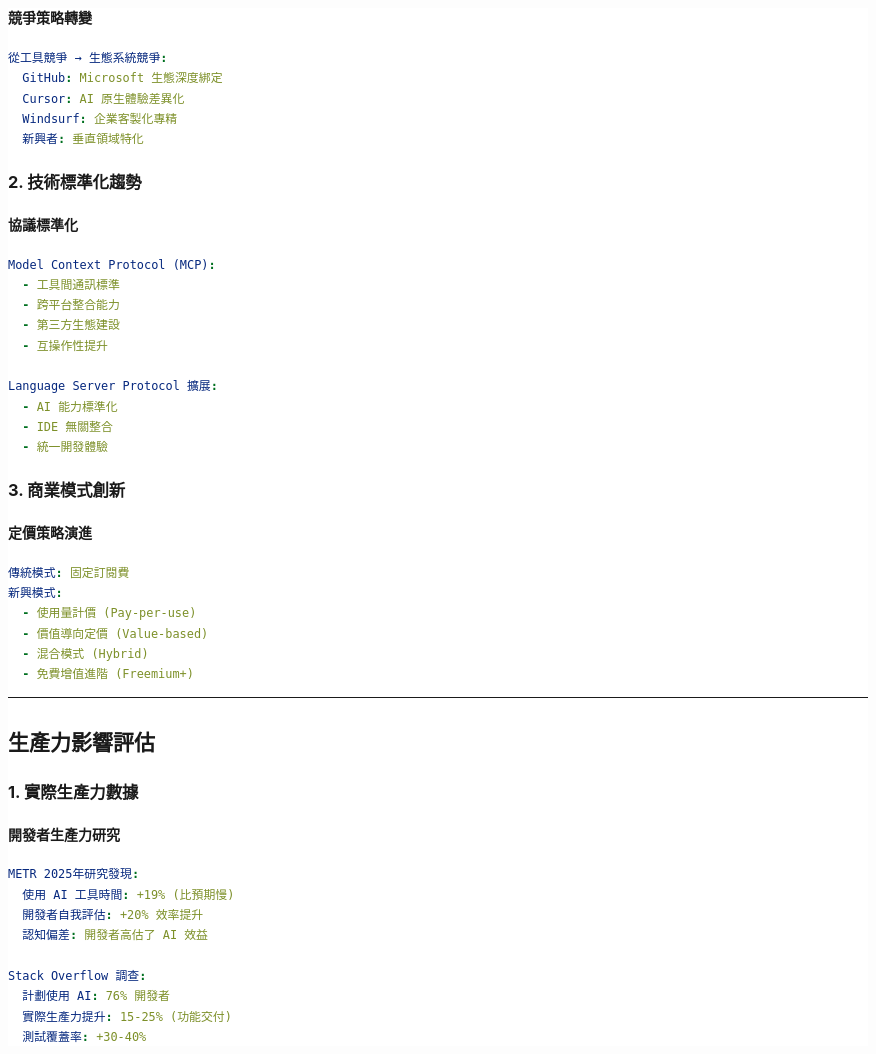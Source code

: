#### 競爭策略轉變
```yaml
從工具競爭 → 生態系統競爭:
  GitHub: Microsoft 生態深度綁定
  Cursor: AI 原生體驗差異化
  Windsurf: 企業客製化專精
  新興者: 垂直領域特化
```

### 2. 技術標準化趨勢

#### 協議標準化
```yaml
Model Context Protocol (MCP):
  - 工具間通訊標準
  - 跨平台整合能力
  - 第三方生態建設
  - 互操作性提升

Language Server Protocol 擴展:
  - AI 能力標準化
  - IDE 無關整合
  - 統一開發體驗
```

### 3. 商業模式創新

#### 定價策略演進
```yaml
傳統模式: 固定訂閱費
新興模式:
  - 使用量計價 (Pay-per-use)
  - 價值導向定價 (Value-based)
  - 混合模式 (Hybrid)
  - 免費增值進階 (Freemium+)
```

---

## 生產力影響評估

### 1. 實際生產力數據

#### 開發者生產力研究
```yaml
METR 2025年研究發現:
  使用 AI 工具時間: +19% (比預期慢)
  開發者自我評估: +20% 效率提升
  認知偏差: 開發者高估了 AI 效益

Stack Overflow 調查:
  計劃使用 AI: 76% 開發者
  實際生產力提升: 15-25% (功能交付)
  測試覆蓋率: +30-40%
```
